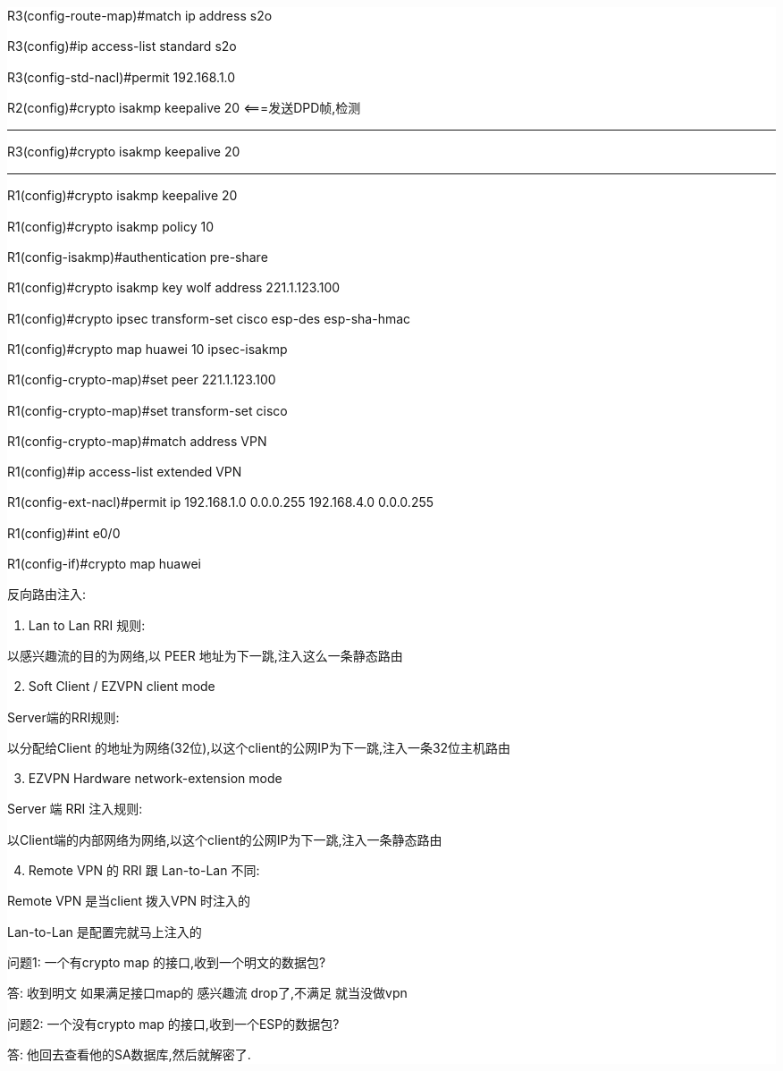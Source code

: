 R3(config-route-map)#match ip address s2o

R3(config)#ip access-list standard s2o

R3(config-std-nacl)#permit 192.168.1.0

R2(config)#crypto isakmp keepalive 20 <===发送DPD帧,检测

- -------------------------------------

R3(config)#crypto isakmp keepalive 20

- -------------------------------------

R1(config)#crypto isakmp keepalive 20

R1(config)#crypto isakmp policy 10

R1(config-isakmp)#authentication pre-share

R1(config)#crypto isakmp key wolf address 221.1.123.100

R1(config)#crypto ipsec transform-set cisco esp-des esp-sha-hmac

R1(config)#crypto map huawei 10 ipsec-isakmp

R1(config-crypto-map)#set peer 221.1.123.100

R1(config-crypto-map)#set transform-set cisco

R1(config-crypto-map)#match address VPN

R1(config)#ip access-list extended VPN

R1(config-ext-nacl)#permit ip 192.168.1.0 0.0.0.255 192.168.4.0 0.0.0.255

R1(config)#int e0/0

R1(config-if)#crypto map huawei

反向路由注入:

1. Lan to Lan RRI 规则:

以感兴趣流的目的为网络,以 PEER 地址为下一跳,注入这么一条静态路由

2. Soft Client / EZVPN client mode

Server端的RRI规则:

以分配给Client 的地址为网络(32位),以这个client的公网IP为下一跳,注入一条32位主机路由

3. EZVPN Hardware network-extension mode

Server 端 RRI 注入规则:

以Client端的内部网络为网络,以这个client的公网IP为下一跳,注入一条静态路由

4. Remote VPN 的 RRI 跟 Lan-to-Lan 不同:

Remote VPN 是当client 拨入VPN 时注入的

Lan-to-Lan 是配置完就马上注入的

问题1: 一个有crypto map 的接口,收到一个明文的数据包?

答: 收到明文 如果满足接口map的 感兴趣流 drop了,不满足 就当没做vpn

问题2: 一个没有crypto map 的接口,收到一个ESP的数据包?

答: 他回去查看他的SA数据库,然后就解密了.